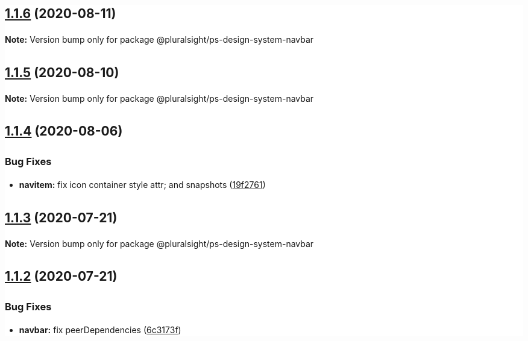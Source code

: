 

## [1.1.6](https://github.com/pluralsight/design-system/compare/@pluralsight/ps-design-system-navbar@1.1.5...@pluralsight/ps-design-system-navbar@1.1.6) (2020-08-11)

**Note:** Version bump only for package @pluralsight/ps-design-system-navbar





## [1.1.5](https://github.com/pluralsight/design-system/compare/@pluralsight/ps-design-system-navbar@1.1.4...@pluralsight/ps-design-system-navbar@1.1.5) (2020-08-10)

**Note:** Version bump only for package @pluralsight/ps-design-system-navbar





## [1.1.4](https://github.com/pluralsight/design-system/compare/@pluralsight/ps-design-system-navbar@1.1.3...@pluralsight/ps-design-system-navbar@1.1.4) (2020-08-06)


### Bug Fixes

* **navitem:** fix icon container style attr; and snapshots ([19f2761](https://github.com/pluralsight/design-system/commit/19f27615c71f15a3e3ad3a74ee71d2eeacec223e))





## [1.1.3](https://github.com/pluralsight/design-system/compare/@pluralsight/ps-design-system-navbar@1.1.2...@pluralsight/ps-design-system-navbar@1.1.3) (2020-07-21)

**Note:** Version bump only for package @pluralsight/ps-design-system-navbar





## [1.1.2](https://github.com/pluralsight/design-system/compare/@pluralsight/ps-design-system-navbar@1.1.1...@pluralsight/ps-design-system-navbar@1.1.2) (2020-07-21)


### Bug Fixes

* **navbar:** fix peerDependencies ([6c3173f](https://github.com/pluralsight/design-system/commit/6c3173fde23647071ce514d34107a6b0d3d6c6c7))




